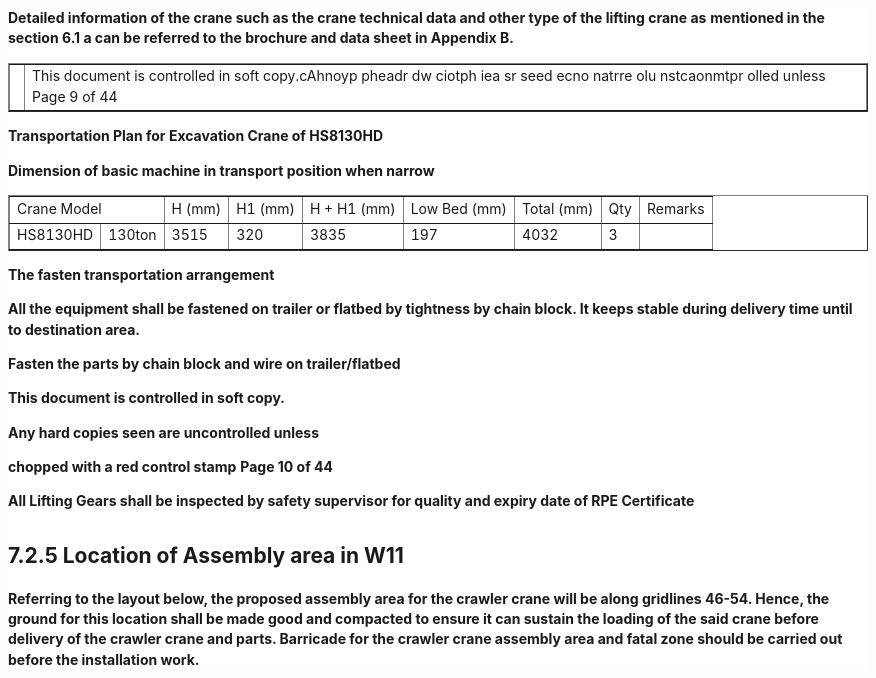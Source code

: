 **Detailed information of the crane such as the crane technical data and other type of the lifting crane as**  **mentioned in the section 6.1 a can be referred to the brochure and data sheet in Appendix B.** 


<table border="1" ><tr>
<td colspan="1" rowspan="1"></td>
<td colspan="1" rowspan="1">This document is controlled in soft copy.cAhnoyp pheadr dw ciotph iea sr seed ecno natrre olu nstcaonmtpr olled unless Page 9 of 44</td>
</tr></table>

**Transportation Plan for Excavation Crane of HS8130HD** 



**Dimension of basic machine in transport position when narrow** 


<table border="1" ><tr>
<td colspan="2" rowspan="1">Crane Model </td>
<td colspan="1" rowspan="1">H (mm) </td>
<td colspan="1" rowspan="1">H1 (mm) </td>
<td colspan="1" rowspan="1">H + H1 (mm) </td>
<td colspan="1" rowspan="1">Low Bed (mm) </td>
<td colspan="1" rowspan="1">Total (mm) </td>
<td colspan="1" rowspan="1">Qty </td>
<td colspan="1" rowspan="1">Remarks </td>
</tr><tr>
<td colspan="1" rowspan="1">HS8130HD </td>
<td colspan="1" rowspan="1">130ton </td>
<td colspan="1" rowspan="1">3515 </td>
<td colspan="1" rowspan="1">320 </td>
<td colspan="1" rowspan="1">3835 </td>
<td colspan="1" rowspan="1">197 </td>
<td colspan="1" rowspan="1">4032 </td>
<td colspan="1" rowspan="1">3 </td>
<td colspan="1" rowspan="1"></td>
</tr></table>

**The fasten transportation arrangement** 

**All the equipment shall be fastened on trailer or flatbed by tightness by chain block. It keeps stable during delivery time until to destination area.** 

**Fasten the parts by chain block and wire on trailer/flatbed** 

**This document is controlled in soft copy.** 

**Any hard copies seen are uncontrolled unless** 

**chopped with a red control stamp**  **Page 10 of 44** 

 **All Lifting Gears shall be inspected by safety supervisor for quality and expiry date of RPE Certificate** 

## 7.2.5 Location of Assembly area in W11 

**Referring to the layout below, the proposed assembly area for the crawler crane will be along gridlines 46-54. Hence, the ground for this location shall be made good and compacted to ensure it can sustain the loading of the said crane before delivery of the crawler crane and parts. Barricade for the crawler crane assembly area and fatal zone should be carried out before the installation work.** 
